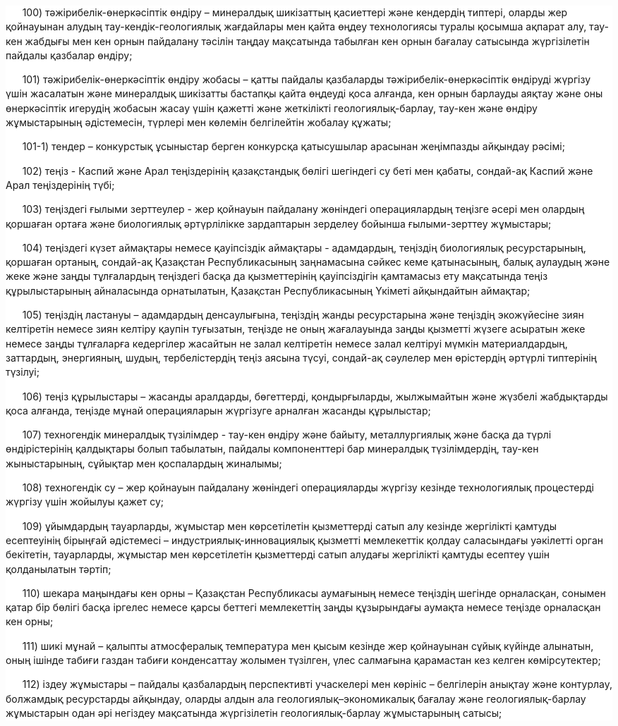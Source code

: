       100) тәжірибелік-өнеркәсіптік өндіру – минералдық шикізаттың қасиеттері және кендердің типтері, оларды жер қойнауынан алудың тау-кендік-геологиялық жағдайлары мен қайта өңдеу технологиясы туралы қосымша ақпарат алу, тау-кен жабдығы мен кен орнын пайдалану тәсілін таңдау мақсатында табылған кен орнын бағалау сатысында жүргізілетін пайдалы қазбалар өндіру;

      101) тәжірибелік-өнеркәсіптік өндіру жобасы – қатты пайдалы қазбаларды тәжірибелік-өнеркәсіптік өндіруді жүргізу үшін жасалатын және минералдық шикізатты бастапқы қайта өңдеуді қоса алғанда, кен орнын барлауды аяқтау және оны өнеркәсіптік игерудің жобасын жасау үшін қажетті және жеткілікті геологиялық-барлау, тау-кен және өндіру жұмыстарының әдістемесін, түрлері мен көлемін белгілейтін жобалау құжаты;

      101-1) тендер – конкурстық ұсыныстар берген конкурсқа қатысушылар арасынан жеңімпазды айқындау рәсімі;

      102) теңіз - Каспий және Арал теңіздерінің қазақстандық бөлігі шегіндегі су беті мен қабаты, сондай-ақ Каспий және Арал теңіздерінің түбі;

      103) теңіздегі ғылыми зерттеулер - жер қойнауын пайдалану жөніндегі операциялардың теңізге әсері мен олардың қоршаған ортаға және биологиялық әртүрлілікке зардаптарын зерделеу бойынша ғылыми-зерттеу жұмыстары;

      104) теңіздегі күзет аймақтары немесе қауіпсіздік аймақтары - адамдардың, теңіздің биологиялық ресурстарының, қоршаған ортаның, сондай-ақ Қазақстан Республикасының заңнамасына сәйкес кеме қатынасының, балық аулаудың және жеке және заңды тұлғалардың теңіздегі басқа да қызметтерінің қауіпсіздігін қамтамасыз ету мақсатында теңіз құрылыстарының айналасында орнатылатын, Қазақстан Республикасының Үкіметі айқындайтын аймақтар;

      105) теңіздің ластануы – адамдардың денсаулығына, теңіздің жанды ресурстарына және теңіздің экожүйесіне зиян келтіретін немесе зиян келтіру қаупін туғызатын, теңізде не оның жағалауында заңды қызметті жүзеге асыратын жеке немесе заңды тұлғаларға кедергілер жасайтын не залал келтіретін немесе залал келтіруі мүмкін материалдардың, заттардың, энергияның, шудың, тербелістердің теңіз аясына түсуі, сондай-ақ сәулелер мен өрістердің әртүрлі типтерінің түзілуі;

      106) теңіз құрылыстары – жасанды аралдарды, бөгеттерді, қондырғыларды, жылжымайтын және жүзбелі жабдықтарды қоса алғанда, теңізде мұнай операцияларын жүргізуге арналған жасанды құрылыстар;

      107) техногендік минералдық түзілімдер - тау-кен өндіру және байыту, металлургиялық және басқа да түрлі өндірістерінің қалдықтары болып табылатын, пайдалы компоненттері бар минералдық түзілімдердің, тау-кен жыныстарының, сұйықтар мен қоспалардың жиналымы;

      108) техногендік су – жер қойнауын пайдалану жөніндегі операцияларды жүргізу кезінде технологиялық процестерді жүргізу үшін жойылуы қажет су;

      109) ұйымдардың тауарларды, жұмыстар мен көрсетілетін қызметтерді сатып алу кезінде жергілікті қамтуды есептеуінің бірыңғай әдістемесі – индустриялық-инновациялық қызметті мемлекеттік қолдау саласындағы уәкілетті орган бекітетін, тауарларды, жұмыстар мен көрсетілетін қызметтерді сатып алудағы жергілікті қамтуды есептеу үшін қолданылатын тәртіп;

      110) шекара маңындағы кен орны – Қазақстан Республикасы аумағының немесе теңіздің шегінде орналасқан, сонымен қатар бір бөлігі басқа іргелес немесе қарсы беттегі мемлекеттің заңды құзырындағы аумақта немесе теңізде орналасқан кен орны;

      111) шикі мұнай – қалыпты атмосфералық температура мен қысым кезінде жер қойнауынан сұйық күйінде алынатын, оның ішінде табиғи газдан табиғи конденсаттау жолымен түзілген, үлес салмағына қарамастан кез келген көмірсутектер;

      112) іздеу жұмыстары – пайдалы қазбалардың перспективті учаскелері мен көрініс – белгілерін анықтау және контурлау, болжамдық ресурстарды айқындау, оларды алдын ала геологиялық–экономикалық бағалау және геологиялық-барлау жұмыстарын одан әрі негіздеу мақсатында жүргізілетін геологиялық-барлау жұмыстарының сатысы;
